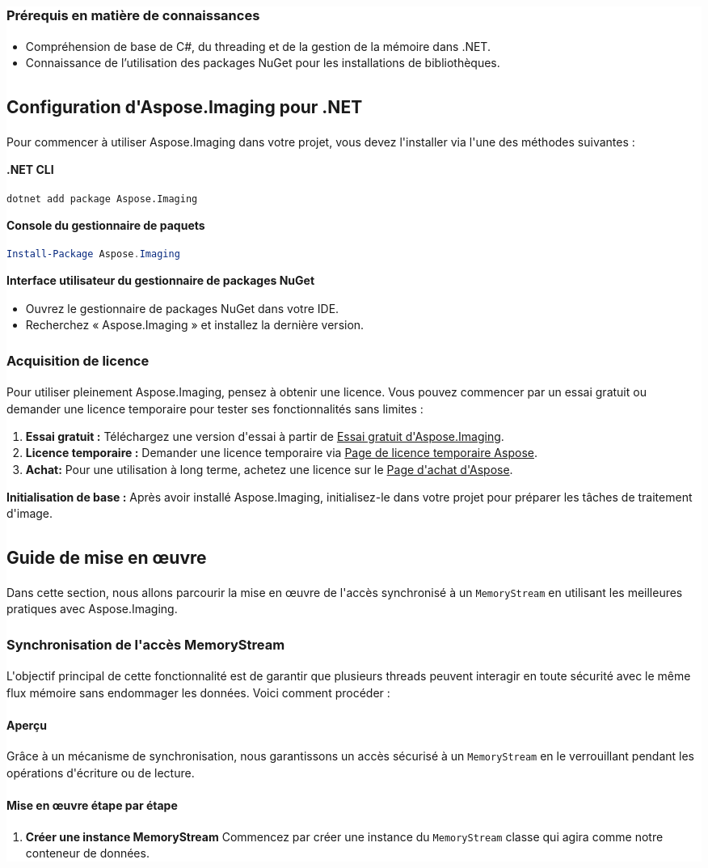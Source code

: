 ### Prérequis en matière de connaissances
- Compréhension de base de C#, du threading et de la gestion de la mémoire dans .NET.
- Connaissance de l’utilisation des packages NuGet pour les installations de bibliothèques.

## Configuration d'Aspose.Imaging pour .NET
Pour commencer à utiliser Aspose.Imaging dans votre projet, vous devez l'installer via l'une des méthodes suivantes :

**.NET CLI**
```bash
dotnet add package Aspose.Imaging
```

**Console du gestionnaire de paquets**
```powershell
Install-Package Aspose.Imaging
```

**Interface utilisateur du gestionnaire de packages NuGet**
- Ouvrez le gestionnaire de packages NuGet dans votre IDE.
- Recherchez « Aspose.Imaging » et installez la dernière version.

### Acquisition de licence
Pour utiliser pleinement Aspose.Imaging, pensez à obtenir une licence. Vous pouvez commencer par un essai gratuit ou demander une licence temporaire pour tester ses fonctionnalités sans limites :
1. **Essai gratuit :** Téléchargez une version d'essai à partir de [Essai gratuit d'Aspose.Imaging](https://releases.aspose.com/imaging/net/).
2. **Licence temporaire :** Demander une licence temporaire via [Page de licence temporaire Aspose](https://purchase.aspose.com/temporary-license/).
3. **Achat:** Pour une utilisation à long terme, achetez une licence sur le [Page d'achat d'Aspose](https://purchase.aspose.com/buy).

**Initialisation de base :**
Après avoir installé Aspose.Imaging, initialisez-le dans votre projet pour préparer les tâches de traitement d'image.

## Guide de mise en œuvre
Dans cette section, nous allons parcourir la mise en œuvre de l'accès synchronisé à un `MemoryStream` en utilisant les meilleures pratiques avec Aspose.Imaging.

### Synchronisation de l'accès MemoryStream
L'objectif principal de cette fonctionnalité est de garantir que plusieurs threads peuvent interagir en toute sécurité avec le même flux mémoire sans endommager les données. Voici comment procéder :

#### Aperçu
Grâce à un mécanisme de synchronisation, nous garantissons un accès sécurisé à un `MemoryStream` en le verrouillant pendant les opérations d'écriture ou de lecture.

#### Mise en œuvre étape par étape
1. **Créer une instance MemoryStream**
   Commencez par créer une instance du `MemoryStream` classe qui agira comme notre conteneur de données.
